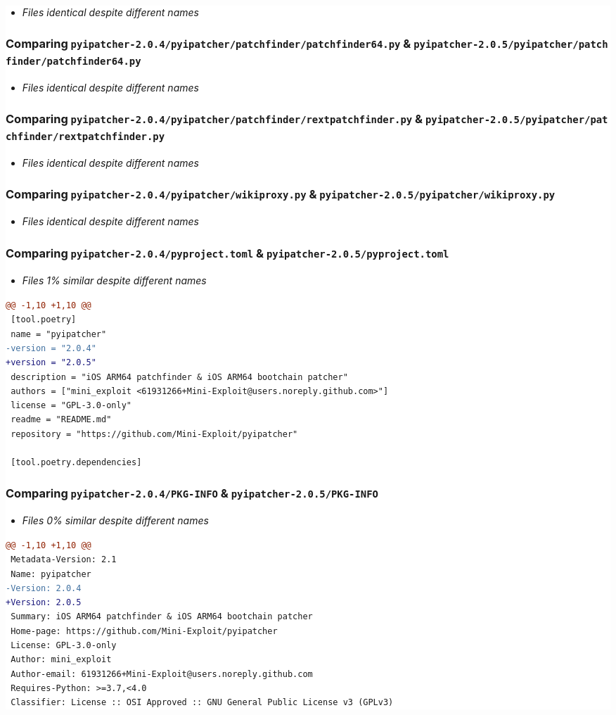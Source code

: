  * *Files identical despite different names*

### Comparing `pyipatcher-2.0.4/pyipatcher/patchfinder/patchfinder64.py` & `pyipatcher-2.0.5/pyipatcher/patchfinder/patchfinder64.py`

 * *Files identical despite different names*

### Comparing `pyipatcher-2.0.4/pyipatcher/patchfinder/rextpatchfinder.py` & `pyipatcher-2.0.5/pyipatcher/patchfinder/rextpatchfinder.py`

 * *Files identical despite different names*

### Comparing `pyipatcher-2.0.4/pyipatcher/wikiproxy.py` & `pyipatcher-2.0.5/pyipatcher/wikiproxy.py`

 * *Files identical despite different names*

### Comparing `pyipatcher-2.0.4/pyproject.toml` & `pyipatcher-2.0.5/pyproject.toml`

 * *Files 1% similar despite different names*

```diff
@@ -1,10 +1,10 @@
 [tool.poetry]
 name = "pyipatcher"
-version = "2.0.4"
+version = "2.0.5"
 description = "iOS ARM64 patchfinder & iOS ARM64 bootchain patcher"
 authors = ["mini_exploit <61931266+Mini-Exploit@users.noreply.github.com>"]
 license = "GPL-3.0-only"
 readme = "README.md"
 repository = "https://github.com/Mini-Exploit/pyipatcher"
 
 [tool.poetry.dependencies]
```

### Comparing `pyipatcher-2.0.4/PKG-INFO` & `pyipatcher-2.0.5/PKG-INFO`

 * *Files 0% similar despite different names*

```diff
@@ -1,10 +1,10 @@
 Metadata-Version: 2.1
 Name: pyipatcher
-Version: 2.0.4
+Version: 2.0.5
 Summary: iOS ARM64 patchfinder & iOS ARM64 bootchain patcher
 Home-page: https://github.com/Mini-Exploit/pyipatcher
 License: GPL-3.0-only
 Author: mini_exploit
 Author-email: 61931266+Mini-Exploit@users.noreply.github.com
 Requires-Python: >=3.7,<4.0
 Classifier: License :: OSI Approved :: GNU General Public License v3 (GPLv3)
```

